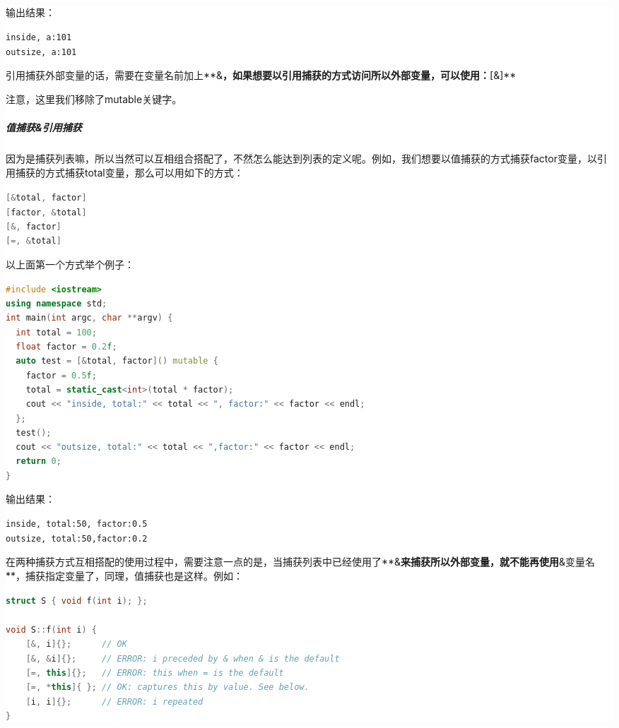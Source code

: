 输出结果：

```tex
inside, a:101
outsize, a:101
```

引用捕获外部变量的话，需要在变量名前加上**&**，如果想要以引用捕获的方式访问所以外部变量，可以使用：**[&]** 

注意，这里我们移除了mutable关键字。 



##### 值捕获&引用捕获

因为是捕获列表嘛，所以当然可以互相组合搭配了，不然怎么能达到列表的定义呢。例如，我们想要以值捕获的方式捕获factor变量，以引用捕获的方式捕获total变量，那么可以用如下的方式：

```c++
[&total, factor]
[factor, &total]
[&, factor]
[=, &total]
```



以上面第一个方式举个例子：

```c++
#include <iostream>
using namespace std;
int main(int argc, char **argv) {
  int total = 100;
  float factor = 0.2f;
  auto test = [&total, factor]() mutable {
    factor = 0.5f;
    total = static_cast<int>(total * factor);
    cout << "inside, total:" << total << ", factor:" << factor << endl;
  };
  test();
  cout << "outsize, total:" << total << ",factor:" << factor << endl;
  return 0;
}
```

输出结果：

```tex
inside, total:50, factor:0.5
outsize, total:50,factor:0.2
```

在两种捕获方式互相搭配的使用过程中，需要注意一点的是，当捕获列表中已经使用了**&**来捕获所以外部变量，就不能再使用**&变量名**，捕获指定变量了，同理，值捕获也是这样。例如：

```c++
struct S { void f(int i); };

void S::f(int i) {
    [&, i]{};      // OK
    [&, &i]{};     // ERROR: i preceded by & when & is the default
    [=, this]{};   // ERROR: this when = is the default
    [=, *this]{ }; // OK: captures this by value. See below.
    [i, i]{};      // ERROR: i repeated
}
```
